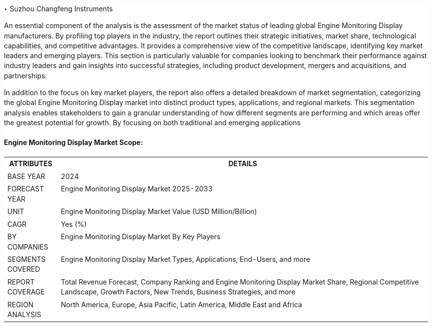 ‣ Suzhou Changfeng Instruments

An essential component of the analysis is the assessment of the market status of leading global Engine Monitoring Display manufacturers. By profiling top players in the industry, the report outlines their strategic initiatives, market share, technological capabilities, and competitive advantages. It provides a comprehensive view of the competitive landscape, identifying key market leaders and emerging players. This section is particularly valuable for companies looking to benchmark their performance against industry leaders and gain insights into successful strategies, including product development, mergers and acquisitions, and partnerships.

In addition to the focus on key market players, the report also offers a detailed breakdown of market segmentation, categorizing the global Engine Monitoring Display market into distinct product types, applications, and regional markets. This segmentation analysis enables stakeholders to gain a granular understanding of how different segments are performing and which areas offer the greatest potential for growth. By focusing on both traditional and emerging applications

<h4>Engine Monitoring Display Market Scope:</h4>
<table>
<tr>
<th>ATTRIBUTES</th>
<th>DETAILS</th>
</tr>
<tr>
<td>BASE YEAR</td>
<td>2024</td>
</tr>
<tr>
<td>FORECAST YEAR</td>
<td>Engine Monitoring Display Market 2025-2033</td>
</tr>
<tr>
<td>UNIT</td>
<td>Engine Monitoring Display Market Value (USD Million/Billion)</td>
<tr>
<td>CAGR</td>
<td>Yes (%)</td>
</tr>
</tr>
<tr>
<td>BY COMPANIES</td>
<td>Engine Monitoring Display Market By Key Players</td>
</tr>
<tr>
<td>SEGMENTS COVERED</td>
<td>Engine Monitoring Display Market Types, Applications, End-Users, and more</td>
</tr>
<tr>
<td>REPORT COVERAGE</td>
<td>Total Revenue Forecast, Company Ranking and Engine Monitoring Display Market Share, Regional Competitive Landscape, Growth Factors, New Trends, Business Strategies, and more</td>
</tr>
<tr>
<td>REGION ANALYSIS</td>
<td>North America, Europe, Asia Pacific, Latin America, Middle East and Africa</td>
</tr>
</table>
